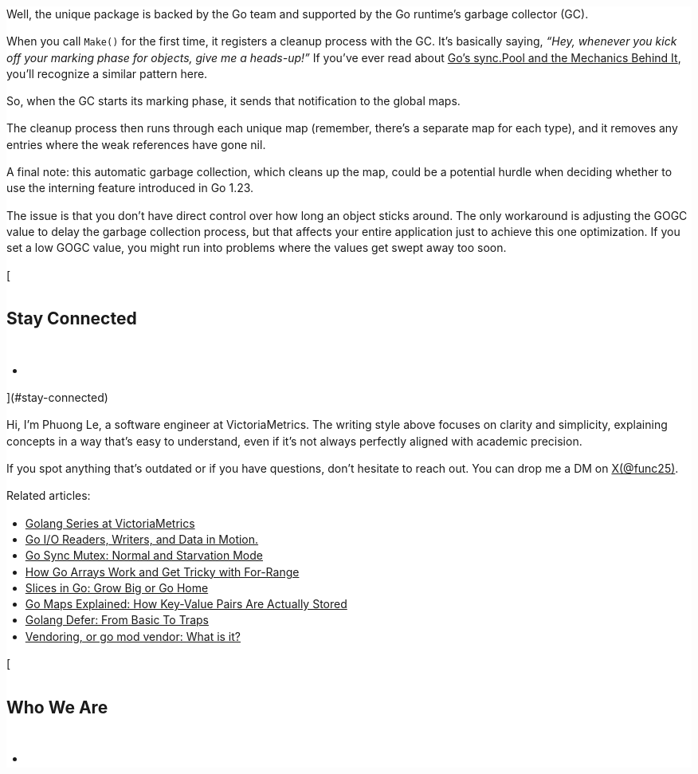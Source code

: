 Well, the unique package is backed by the Go team and supported by the Go runtime’s garbage collector (GC).

When you call `Make()` for the first time, it registers a cleanup process with the GC. It’s basically saying, _“Hey, whenever you kick off your marking phase for objects, give me a heads-up!”_ If you’ve ever read about [Go’s sync.Pool and the Mechanics Behind It](https://victoriametrics.com/blog/go-sync-pool), you’ll recognize a similar pattern here.

So, when the GC starts its marking phase, it sends that notification to the global maps.

The cleanup process then runs through each unique map (remember, there’s a separate map for each type), and it removes any entries where the weak references have gone nil.

A final note: this automatic garbage collection, which cleans up the map, could be a potential hurdle when deciding whether to use the interning feature introduced in Go 1.23.

The issue is that you don’t have direct control over how long an object sticks around. The only workaround is adjusting the GOGC value to delay the garbage collection process, but that affects your entire application just to achieve this one optimization. If you set a low GOGC value, you might run into problems where the values get swept away too soon.

[

Stay Connected
--------------

#
-

](#stay-connected)

Hi, I’m Phuong Le, a software engineer at VictoriaMetrics. The writing style above focuses on clarity and simplicity, explaining concepts in a way that’s easy to understand, even if it’s not always perfectly aligned with academic precision.

If you spot anything that’s outdated or if you have questions, don’t hesitate to reach out. You can drop me a DM on [X(@func25)](https://twitter.com/func25).

Related articles:

*   [Golang Series at VictoriaMetrics](https://victoriametrics.com/categories/go-@-victoriametrics)
*   [Go I/O Readers, Writers, and Data in Motion.](https://victoriametrics.com/blog/go-io-reader-writer)
*   [Go Sync Mutex: Normal and Starvation Mode](https://victoriametrics.com/blog/go-sync-mutex)
*   [How Go Arrays Work and Get Tricky with For-Range](https://victoriametrics.com/blog/go-array)
*   [Slices in Go: Grow Big or Go Home](https://victoriametrics.com/blog/go-slice)
*   [Go Maps Explained: How Key-Value Pairs Are Actually Stored](https://victoriametrics.com/blog/go-map)
*   [Golang Defer: From Basic To Traps](https://victoriametrics.com/blog/defer-in-go)
*   [Vendoring, or go mod vendor: What is it?](https://victoriametrics.com/blog/vendoring-go-mod-vendor)

[

Who We Are
----------

#
-
